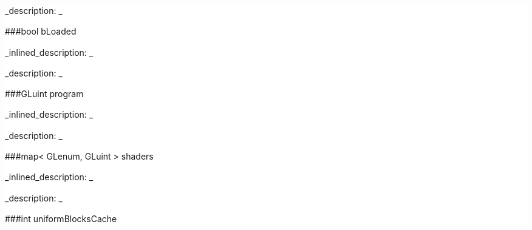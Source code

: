 





_description: _









###bool bLoaded



_inlined_description: _







_description: _









###GLuint program



_inlined_description: _







_description: _









###map< GLenum, GLuint > shaders



_inlined_description: _







_description: _









###int uniformBlocksCache
